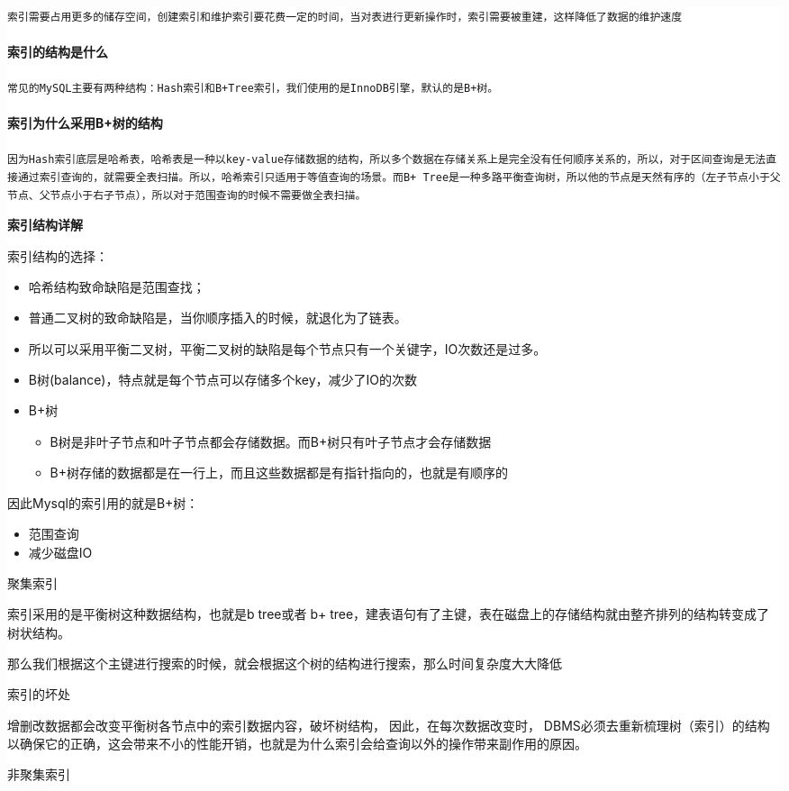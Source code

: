 ```
索引需要占用更多的储存空间，创建索引和维护索引要花费一定的时间，当对表进行更新操作时，索引需要被重建，这样降低了数据的维护速度
```

#### 索引的结构是什么

```
常见的MySQL主要有两种结构：Hash索引和B+Tree索引，我们使用的是InnoDB引擎，默认的是B+树。
```

#### 索引为什么采用B+树的结构

```
因为Hash索引底层是哈希表，哈希表是一种以key-value存储数据的结构，所以多个数据在存储关系上是完全没有任何顺序关系的，所以，对于区间查询是无法直接通过索引查询的，就需要全表扫描。所以，哈希索引只适用于等值查询的场景。而B+ Tree是一种多路平衡查询树，所以他的节点是天然有序的（左子节点小于父节点、父节点小于右子节点），所以对于范围查询的时候不需要做全表扫描。
```



**索引结构详解**

索引结构的选择：

- 哈希结构致命缺陷是范围查找；
- 普通二叉树的致命缺陷是，当你顺序插入的时候，就退化为了链表。

- 所以可以采用平衡二叉树，平衡二叉树的缺陷是每个节点只有一个关键字，IO次数还是过多。

- B树(balance)，特点就是每个节点可以存储多个key，减少了IO的次数

- B+树

  - B树是非叶子节点和叶子节点都会存储数据。而B+树只有叶子节点才会存储数据

  - B+树存储的数据都是在一行上，而且这些数据都是有指针指向的，也就是有顺序的


因此Mysql的索引用的就是B+树：

- 范围查询
- 减少磁盘IO



聚集索引

索引采用的是平衡树这种数据结构，也就是b tree或者 b+ tree，建表语句有了主键，表在磁盘上的存储结构就由整齐排列的结构转变成了树状结构。

那么我们根据这个主键进行搜索的时候，就会根据这个树的结构进行搜索，那么时间复杂度大大降低

索引的坏处

增删改数据都会改变平衡树各节点中的索引数据内容，破坏树结构， 因此，在每次数据改变时， DBMS必须去重新梳理树（索引）的结构以确保它的正确，这会带来不小的性能开销，也就是为什么索引会给查询以外的操作带来副作用的原因。

非聚集索引

